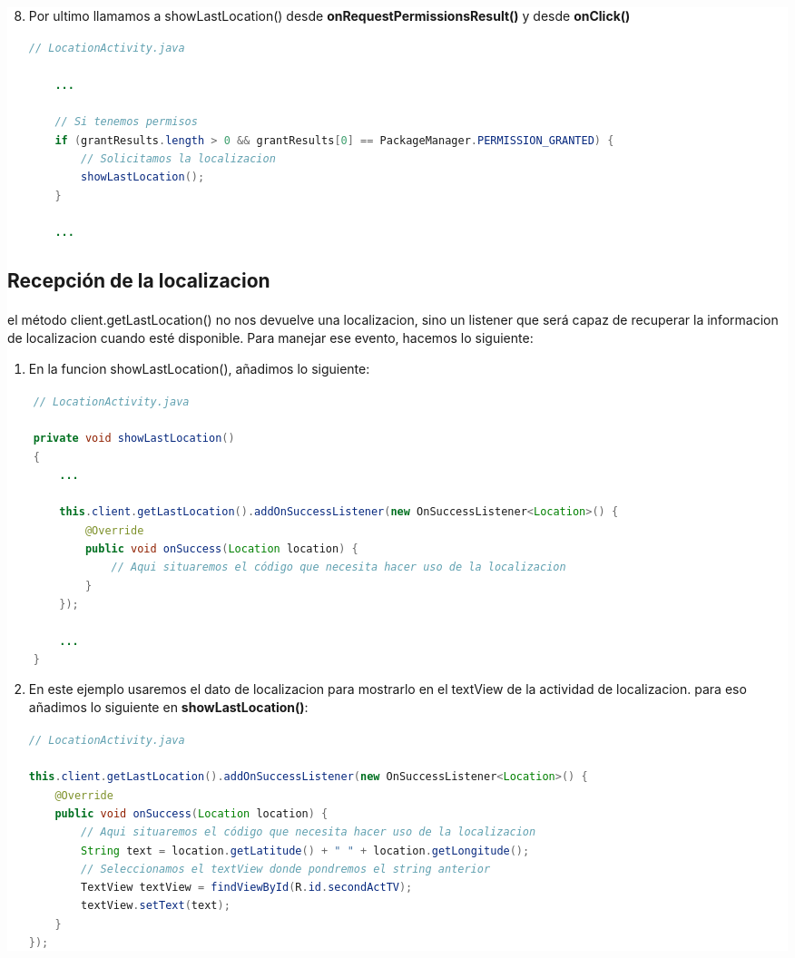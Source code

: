 8. Por ultimo llamamos a showLastLocation() desde **onRequestPermissionsResult()** y desde **onClick()**
    ```java
    // LocationActivity.java

        ...

        // Si tenemos permisos
        if (grantResults.length > 0 && grantResults[0] == PackageManager.PERMISSION_GRANTED) {
            // Solicitamos la localizacion
            showLastLocation();
        }

        ...
    ```

## Recepción de la localizacion
el método client.getLastLocation() no nos devuelve una localizacion, sino un listener que será capaz de recuperar la informacion de localizacion cuando esté disponible.
Para manejar ese evento, hacemos lo siguiente:

1. En la funcion showLastLocation(), añadimos lo siguiente:

```java
    // LocationActivity.java

    private void showLastLocation()
    {
        ...

        this.client.getLastLocation().addOnSuccessListener(new OnSuccessListener<Location>() {
            @Override
            public void onSuccess(Location location) {
                // Aqui situaremos el código que necesita hacer uso de la localizacion
            }
        });

        ...
    }
```

2. En este ejemplo usaremos el dato de localizacion para mostrarlo en el textView de la actividad de localizacion. para eso añadimos lo siguiente en **showLastLocation()**:
    ```java
    // LocationActivity.java

    this.client.getLastLocation().addOnSuccessListener(new OnSuccessListener<Location>() {
        @Override
        public void onSuccess(Location location) {
            // Aqui situaremos el código que necesita hacer uso de la localizacion
            String text = location.getLatitude() + " " + location.getLongitude();
            // Seleccionamos el textView donde pondremos el string anterior
            TextView textView = findViewById(R.id.secondActTV);
            textView.setText(text);
        }
    });
    ```
